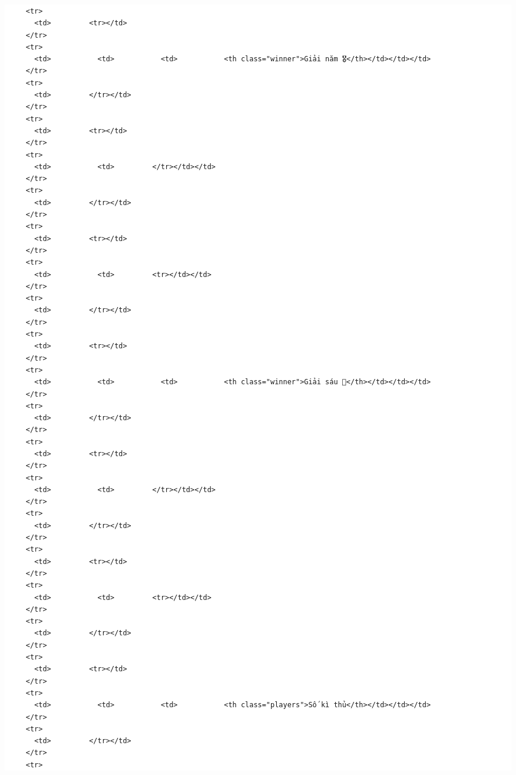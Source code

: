          <tr>
           <td>         <tr></td>
         </tr>
         <tr>
           <td>           <td>           <td>           <th class="winner">Giải năm 🎖️</th></td></td></td>
         </tr>
         <tr>
           <td>         </tr></td>
         </tr>
         <tr>
           <td>         <tr></td>
         </tr>
         <tr>
           <td>           <td>         </tr></td></td>
         </tr>
         <tr>
           <td>         </tr></td>
         </tr>
         <tr>
           <td>         <tr></td>
         </tr>
         <tr>
           <td>           <td>         <tr></td></td>
         </tr>
         <tr>
           <td>         </tr></td>
         </tr>
         <tr>
           <td>         <tr></td>
         </tr>
         <tr>
           <td>           <td>           <td>           <th class="winner">Giải sáu 🌟</th></td></td></td>
         </tr>
         <tr>
           <td>         </tr></td>
         </tr>
         <tr>
           <td>         <tr></td>
         </tr>
         <tr>
           <td>           <td>         </tr></td></td>
         </tr>
         <tr>
           <td>         </tr></td>
         </tr>
         <tr>
           <td>         <tr></td>
         </tr>
         <tr>
           <td>           <td>         <tr></td></td>
         </tr>
         <tr>
           <td>         </tr></td>
         </tr>
         <tr>
           <td>         <tr></td>
         </tr>
         <tr>
           <td>           <td>           <td>           <th class="players">Số kì thủ</th></td></td></td>
         </tr>
         <tr>
           <td>         </tr></td>
         </tr>
         <tr>